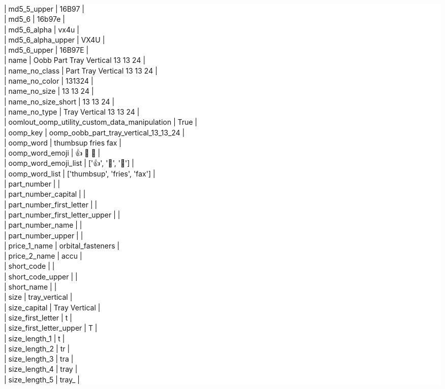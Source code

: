 | md5_5_upper | 16B97 |  
| md5_6 | 16b97e |  
| md5_6_alpha | vx4u |  
| md5_6_alpha_upper | VX4U |  
| md5_6_upper | 16B97E |  
| name | Oobb Part Tray Vertical 13 13 24 |  
| name_no_class | Part Tray Vertical 13 13 24 |  
| name_no_color | 131324 |  
| name_no_size | 13 13 24 |  
| name_no_size_short | 13 13 24 |  
| name_no_type | Tray Vertical 13 13 24 |  
| oomlout_oomp_utility_custom_data_manipulation | True |  
| oomp_key | oomp_oobb_part_tray_vertical_13_13_24 |  
| oomp_word | thumbsup fries fax |  
| oomp_word_emoji | :thumbsup: :fries: :fax: |  
| oomp_word_emoji_list | [':thumbsup:', ':fries:', ':fax:'] |  
| oomp_word_list | ['thumbsup', 'fries', 'fax'] |  
| part_number |  |  
| part_number_capital |  |  
| part_number_first_letter |  |  
| part_number_first_letter_upper |  |  
| part_number_name |  |  
| part_number_upper |  |  
| price_1_name | orbital_fasteners |  
| price_2_name | accu |  
| short_code |  |  
| short_code_upper |  |  
| short_name |  |  
| size | tray_vertical |  
| size_capital | Tray Vertical |  
| size_first_letter | t |  
| size_first_letter_upper | T |  
| size_length_1 | t |  
| size_length_2 | tr |  
| size_length_3 | tra |  
| size_length_4 | tray |  
| size_length_5 | tray_ |  